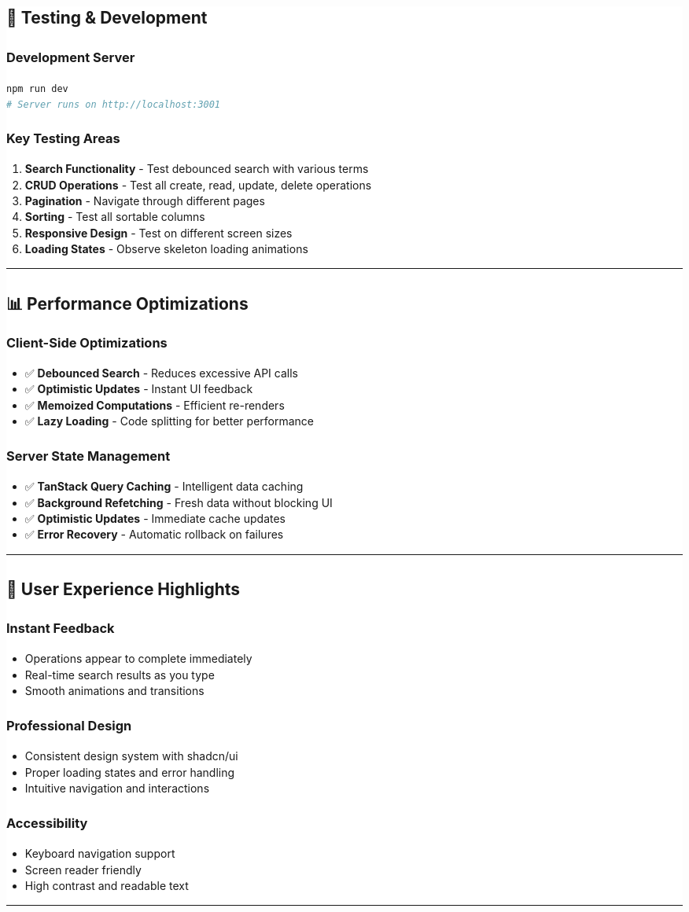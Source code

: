 
## 🧪 Testing & Development

### **Development Server**
```bash
npm run dev
# Server runs on http://localhost:3001
```

### **Key Testing Areas**
1. **Search Functionality** - Test debounced search with various terms
2. **CRUD Operations** - Test all create, read, update, delete operations
3. **Pagination** - Navigate through different pages
4. **Sorting** - Test all sortable columns
5. **Responsive Design** - Test on different screen sizes
6. **Loading States** - Observe skeleton loading animations

---

## 📊 Performance Optimizations

### **Client-Side Optimizations**
- ✅ **Debounced Search** - Reduces excessive API calls
- ✅ **Optimistic Updates** - Instant UI feedback
- ✅ **Memoized Computations** - Efficient re-renders
- ✅ **Lazy Loading** - Code splitting for better performance

### **Server State Management**
- ✅ **TanStack Query Caching** - Intelligent data caching
- ✅ **Background Refetching** - Fresh data without blocking UI
- ✅ **Optimistic Updates** - Immediate cache updates
- ✅ **Error Recovery** - Automatic rollback on failures

---

## 🎯 User Experience Highlights

### **Instant Feedback**
- Operations appear to complete immediately
- Real-time search results as you type
- Smooth animations and transitions

### **Professional Design**
- Consistent design system with shadcn/ui
- Proper loading states and error handling
- Intuitive navigation and interactions

### **Accessibility**
- Keyboard navigation support
- Screen reader friendly
- High contrast and readable text

---